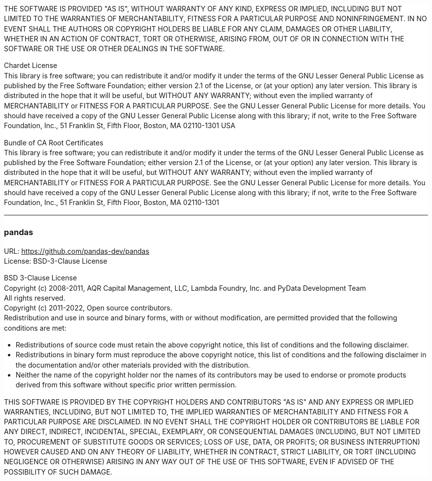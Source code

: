 THE SOFTWARE IS PROVIDED "AS IS", WITHOUT WARRANTY OF ANY KIND, EXPRESS OR IMPLIED, INCLUDING BUT NOT LIMITED TO THE WARRANTIES OF MERCHANTABILITY, FITNESS FOR A PARTICULAR PURPOSE AND NONINFRINGEMENT. IN NO EVENT SHALL THE AUTHORS OR COPYRIGHT HOLDERS BE LIABLE FOR ANY CLAIM, DAMAGES OR OTHER LIABILITY, WHETHER IN AN ACTION OF CONTRACT, TORT OR OTHERWISE, ARISING FROM, OUT OF OR IN CONNECTION WITH THE SOFTWARE OR THE USE OR OTHER DEALINGS IN THE SOFTWARE.

Chardet License\
This library is free software; you can redistribute it and/or modify it under the terms of the GNU Lesser General Public License as published by the Free Software Foundation; either version 2.1 of the License, or (at your option) any later version.
This library is distributed in the hope that it will be useful, but WITHOUT ANY WARRANTY; without even the implied warranty of MERCHANTABILITY or FITNESS FOR A PARTICULAR PURPOSE. See the GNU Lesser General Public License for more details.
You should have received a copy of the GNU Lesser General Public License along with this library; if not, write to the Free Software Foundation, Inc., 51 Franklin St, Fifth Floor, Boston, MA
02110-1301 USA

Bundle of CA Root Certificates\
This library is free software; you can redistribute it and/or modify it under the terms of the GNU Lesser General Public License as published by the Free Software Foundation; either version 2.1 of the License, or (at your option) any later version.
This library is distributed in the hope that it will be useful, but WITHOUT ANY WARRANTY; without even the implied warranty of MERCHANTABILITY or FITNESS FOR A PARTICULAR PURPOSE. See the GNU Lesser General Public License for more details.
You should have received a copy of the GNU Lesser General Public License along with this library; if not, write to the Free Software Foundation, Inc., 51 Franklin St, Fifth Floor, Boston, MA
02110-1301 

----------

### pandas
URL: https://github.com/pandas-dev/pandas \
License: BSD-3-Clause License

BSD 3-Clause License\
Copyright (c) 2008-2011, AQR Capital Management, LLC, Lambda Foundry, Inc. and PyData Development Team\
All rights reserved.\
Copyright (c) 2011-2022, Open source contributors.\
Redistribution and use in source and binary forms, with or without modification, are permitted provided that the following conditions are met:
* Redistributions of source code must retain the above copyright notice, this list of conditions and the following disclaimer.
* Redistributions in binary form must reproduce the above copyright notice, this list of conditions and the following disclaimer in the documentation and/or other materials provided with the distribution.
* Neither the name of the copyright holder nor the names of its contributors may be used to endorse or promote products derived from this software without specific prior written permission.

THIS SOFTWARE IS PROVIDED BY THE COPYRIGHT HOLDERS AND CONTRIBUTORS "AS IS" AND ANY EXPRESS OR IMPLIED WARRANTIES, INCLUDING, BUT NOT LIMITED TO, THE IMPLIED WARRANTIES OF MERCHANTABILITY AND FITNESS FOR A PARTICULAR PURPOSE ARE DISCLAIMED. IN NO EVENT SHALL THE COPYRIGHT HOLDER OR CONTRIBUTORS BE LIABLE FOR ANY DIRECT, INDIRECT, INCIDENTAL, SPECIAL, EXEMPLARY, OR CONSEQUENTIAL DAMAGES (INCLUDING, BUT NOT LIMITED TO, PROCUREMENT OF SUBSTITUTE GOODS OR SERVICES; LOSS OF USE, DATA, OR PROFITS; OR BUSINESS INTERRUPTION) HOWEVER CAUSED AND ON ANY THEORY OF LIABILITY, WHETHER IN CONTRACT, STRICT LIABILITY, OR TORT (INCLUDING NEGLIGENCE OR OTHERWISE) ARISING IN ANY WAY OUT OF THE USE OF THIS SOFTWARE, EVEN IF ADVISED OF THE POSSIBILITY OF SUCH DAMAGE. 
